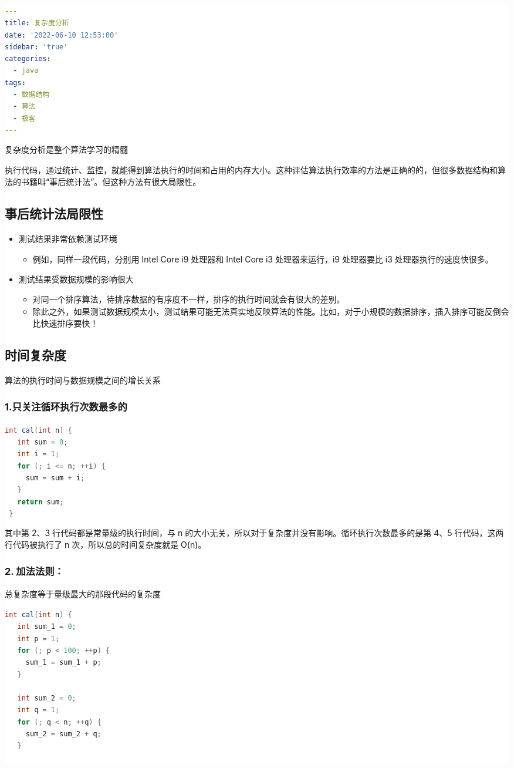 ```yaml
---
title: 复杂度分析
date: '2022-06-10 12:53:00'
sidebar: 'true'
categories:
  - java
tags:
  - 数据结构
  - 算法
  - 极客
---
```






复杂度分析是整个算法学习的精髓

执行代码，通过统计、监控，就能得到算法执行的时间和占用的内存大小。这种评估算法执行效率的方法是正确的的，但很多数据结构和算法的书籍叫“事后统计法”。但这种方法有很大局限性。

## 事后统计法局限性

- 测试结果非常依赖测试环境
  - 例如，同样一段代码，分别用 Intel Core i9 处理器和 Intel Core i3 处理器来运行，i9 处理器要比 i3 处理器执行的速度快很多。

- 测试结果受数据规模的影响很大
  - 对同一个排序算法，待排序数据的有序度不一样，排序的执行时间就会有很大的差别。
  - 除此之外，如果测试数据规模太小，测试结果可能无法真实地反映算法的性能。比如，对于小规模的数据排序，插入排序可能反倒会比快速排序要快！

## 时间复杂度

算法的执行时间与数据规模之间的增长关系

### 1.只关注循环执行次数最多的

```java
int cal(int n) {
   int sum = 0;
   int i = 1;
   for (; i <= n; ++i) {
     sum = sum + i;
   }
   return sum;
 }
```

其中第 2、3 行代码都是常量级的执行时间，与 n 的大小无关，所以对于复杂度并没有影响。循环执行次数最多的是第 4、5 行代码，这两行代码被执行了 n 次，所以总的时间复杂度就是 O(n)。

### 2. 加法法则：

总复杂度等于量级最大的那段代码的复杂度

```java
int cal(int n) {
   int sum_1 = 0;
   int p = 1;
   for (; p < 100; ++p) {
     sum_1 = sum_1 + p;
   }

   int sum_2 = 0;
   int q = 1;
   for (; q < n; ++q) {
     sum_2 = sum_2 + q;
   }
 
```
